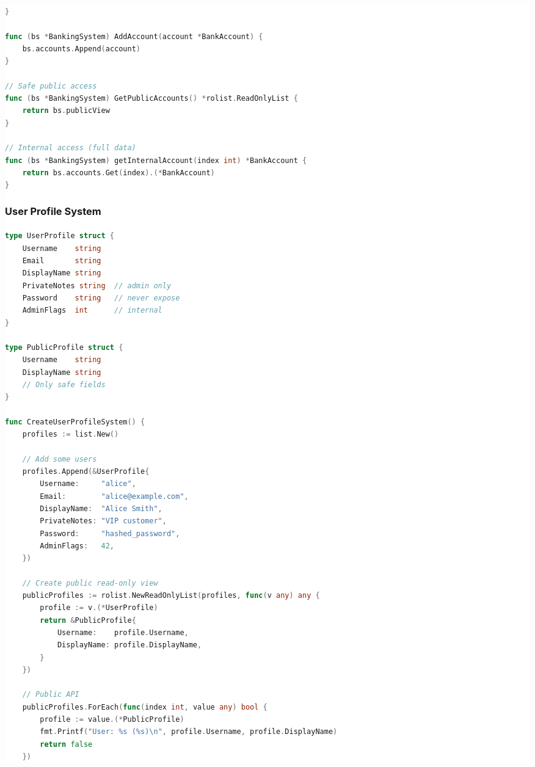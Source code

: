 ```go
}

func (bs *BankingSystem) AddAccount(account *BankAccount) {
    bs.accounts.Append(account)
}

// Safe public access
func (bs *BankingSystem) GetPublicAccounts() *rolist.ReadOnlyList {
    return bs.publicView
}

// Internal access (full data)
func (bs *BankingSystem) getInternalAccount(index int) *BankAccount {
    return bs.accounts.Get(index).(*BankAccount)
}
```

### User Profile System

```go
type UserProfile struct {
    Username    string
    Email       string
    DisplayName string
    PrivateNotes string  // admin only
    Password    string   // never expose
    AdminFlags  int      // internal
}

type PublicProfile struct {
    Username    string
    DisplayName string
    // Only safe fields
}

func CreateUserProfileSystem() {
    profiles := list.New()
    
    // Add some users
    profiles.Append(&UserProfile{
        Username:     "alice",
        Email:        "alice@example.com", 
        DisplayName:  "Alice Smith",
        PrivateNotes: "VIP customer",
        Password:     "hashed_password",
        AdminFlags:   42,
    })
    
    // Create public read-only view
    publicProfiles := rolist.NewReadOnlyList(profiles, func(v any) any {
        profile := v.(*UserProfile)
        return &PublicProfile{
            Username:    profile.Username,
            DisplayName: profile.DisplayName,
        }
    })
    
    // Public API
    publicProfiles.ForEach(func(index int, value any) bool {
        profile := value.(*PublicProfile)
        fmt.Printf("User: %s (%s)\n", profile.Username, profile.DisplayName)
        return false
    })
```